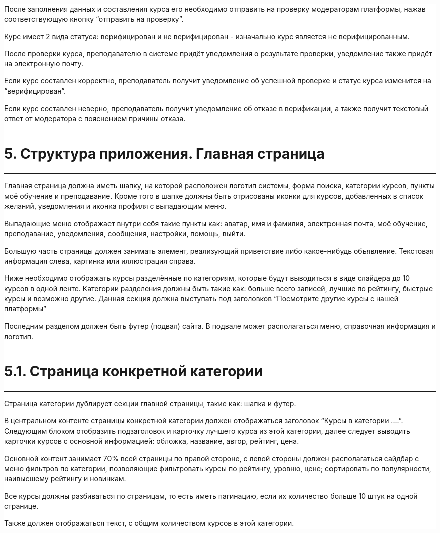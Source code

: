 После заполнения данных и составления курса его необходимо отправить на проверку модераторам платформы, нажав соответствующую кнопку “отправить на проверку”.

Курс имеет 2 вида статуса: верифицирован и не верифицирован - изначально курс является не верифицированным.

После проверки курса, преподавателю в системе придёт уведомления о результате проверки, уведомление также придёт на электронную почту. 

Если курс составлен корректно, преподаватель получит уведомление об успешной проверке и статус курса изменится на “верифицирован”.

Если курс составлен неверно, преподаватель получит уведомление об отказе в верификации, а также получит текстовый ответ от модератора с пояснением причины отказа. 

# 5. Структура приложения. Главная страница

---

Главная страница должна иметь шапку, на которой расположен логотип системы, форма поиска, категории курсов, пункты моё обучение и преподавание. Кроме того в шапке должны быть отрисованы иконки для курсов, добавленных в список желаний, уведомления и иконка профиля с выпадающим меню.

Выпадающие меню отображает внутри себя такие пункты как: аватар, имя и фамилия, электронная почта, моё обучение, преподавание, уведомления, сообщения, настройки, помощь, выйти.

Большую часть страницы должен занимать элемент, реализующий приветствие либо какое-нибудь объявление. Текстовая информация слева, картинка или иллюстрация справа. 

Ниже необходимо отображать курсы разделённые по категориям, которые будут выводиться в виде слайдера до 10 курсов в одной ленте. Категории разделения должны быть такие как: больше всего записей, лучшие по рейтингу, быстрые курсы и возможно другие. Данная секция должна выступать под заголовков “Посмотрите другие курсы с нашей платформы”

Последним разделом должен быть футер (подвал) сайта. В подвале может располагаться меню, справочная информация и логотип.

# 5.1. Страница конкретной категории

---

Страница категории дублирует секции главной страницы, такие как: шапка и футер.

В центральном контенте страницы конкретной категории должен отображаться заголовок “Курсы в категории ....”. Следующим блоком отобразить подзаголовок и карточку лучшего курса из этой категории, далее следует выводить карточки курсов с основной информацией: обложка, название, автор, рейтинг, цена. 

Основной контент занимает 70% всей страницы по правой стороне, с левой стороны должен располагаться сайдбар с меню фильтров по категории, позволяющие фильтровать курсы по рейтингу, уровню, цене; сортировать по популярности, наивысшему рейтингу и новинкам.  

Все курсы должны разбиваться по страницам, то есть иметь пагинацию, если их количество больше 10 штук на одной странице.

Также должен отображаться текст, с общим количеством курсов в этой категории.
